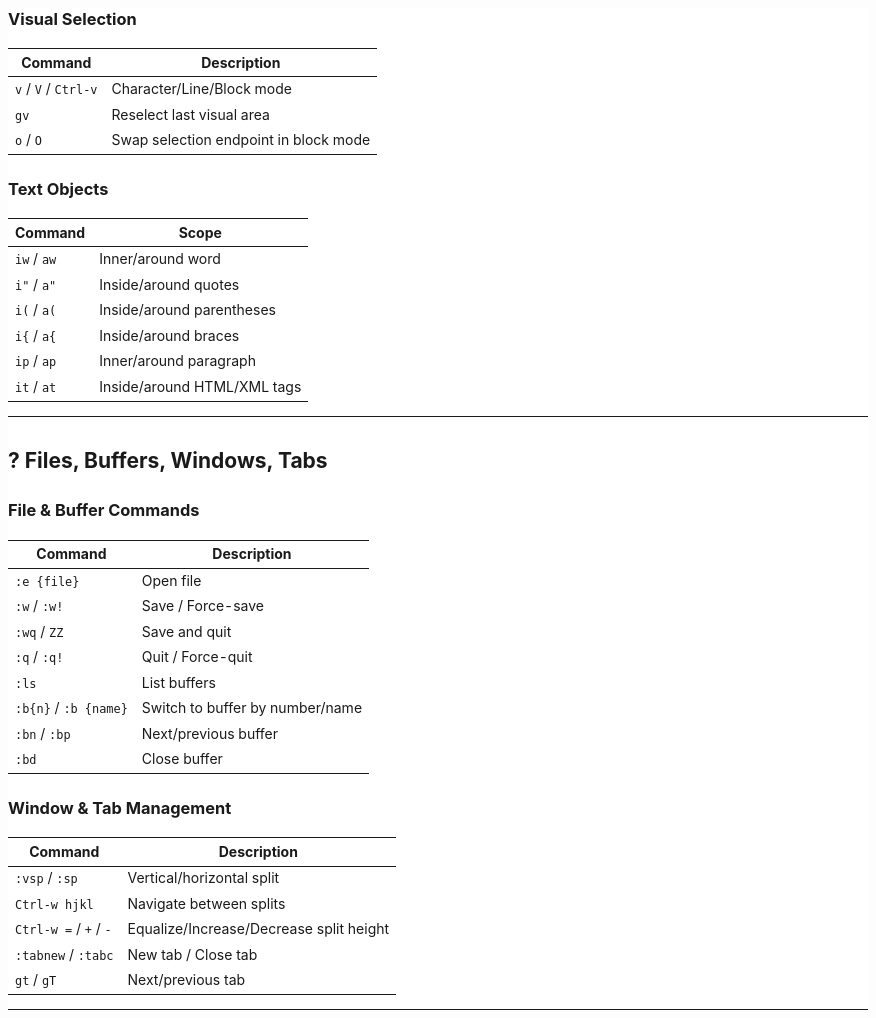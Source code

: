### Visual Selection

| Command              | Description                           |
| -------------------- | ------------------------------------- |
| `v` / `V` / `Ctrl-v` | Character/Line/Block mode             |
| `gv`                 | Reselect last visual area             |
| `o` / `O`            | Swap selection endpoint in block mode |

### Text Objects

| Command     | Scope                       |
| ----------- | --------------------------- |
| `iw` / `aw` | Inner/around word           |
| `i"` / `a"` | Inside/around quotes        |
| `i(` / `a(` | Inside/around parentheses   |
| `i{` / `a{` | Inside/around braces        |
| `ip` / `ap` | Inner/around paragraph      |
| `it` / `at` | Inside/around HTML/XML tags |

---

## ? Files, Buffers, Windows, Tabs

### File & Buffer Commands

| Command               | Description                     |
| --------------------- | ------------------------------- |
| `:e {file}`           | Open file                       |
| `:w` / `:w!`          | Save / Force-save               |
| `:wq` / `ZZ`          | Save and quit                   |
| `:q` / `:q!`          | Quit / Force-quit               |
| `:ls`                 | List buffers                    |
| `:b{n}` / `:b {name}` | Switch to buffer by number/name |
| `:bn` / `:bp`         | Next/previous buffer            |
| `:bd`                 | Close buffer                    |

### Window & Tab Management

| Command                | Description                             |
| ---------------------- | --------------------------------------- |
| `:vsp` / `:sp`         | Vertical/horizontal split               |
| `Ctrl-w hjkl`          | Navigate between splits                 |
| `Ctrl-w =` / `+` / `-` | Equalize/Increase/Decrease split height |
| `:tabnew` / `:tabc`    | New tab / Close tab                     |
| `gt` / `gT`            | Next/previous tab                       |

---